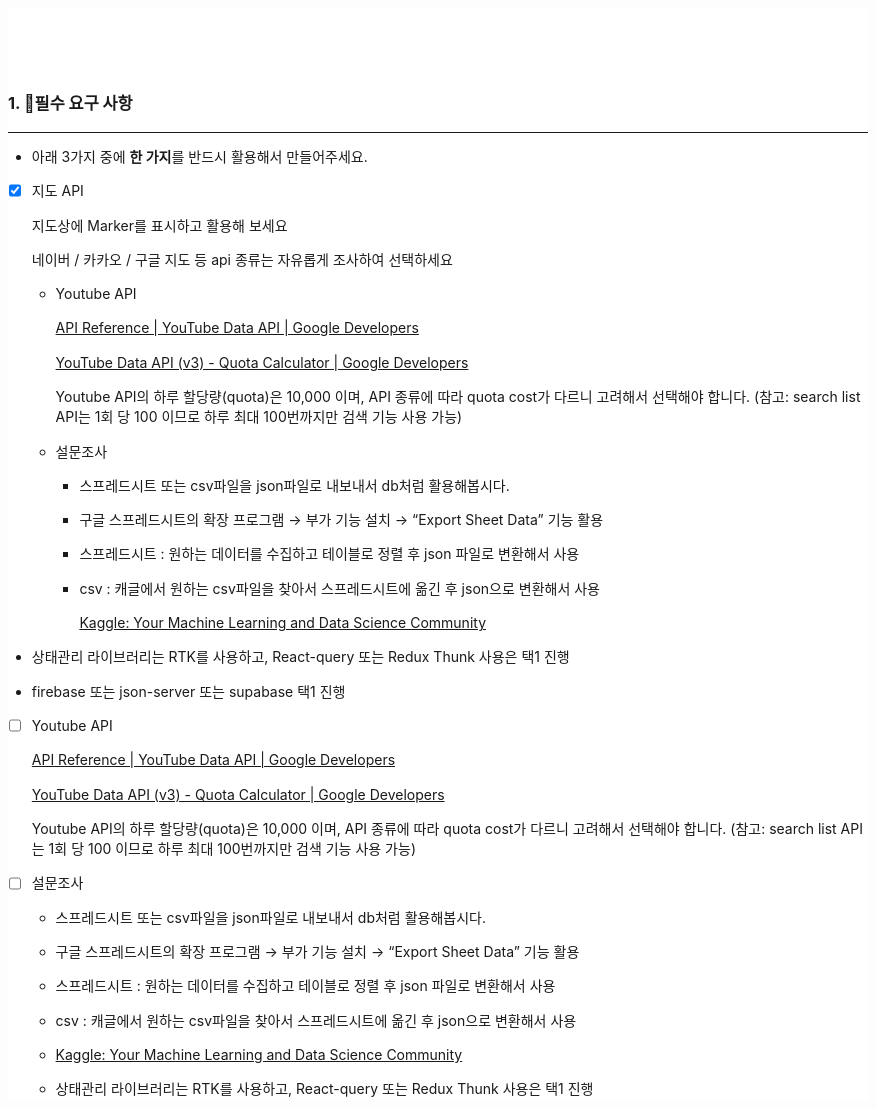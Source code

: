 



<br />
<br />
<br />



### 1. 📍필수 요구 사항
---

- 아래 3가지 중에 **한 가지**를 반드시 활용해서 만들어주세요.

- [x] 지도 API

  지도상에 Marker를 표시하고 활용해 보세요

  네이버 / 카카오 / 구글 지도 등 api 종류는 자유롭게 조사하여 선택하세요

  - Youtube API

    [API Reference | YouTube Data API | Google Developers](https://developers.google.com/youtube/v3/docs?hl=ko)

    [YouTube Data API (v3) - Quota Calculator | Google Developers](https://developers.google.com/youtube/v3/determine_quota_cost?hl=en)

    Youtube API의 하루 할당량(quota)은 10,000 이며, API 종류에 따라 quota cost가 다르니 고려해서 선택해야 합니다. (참고: search list API는 1회 당 100 이므로 하루 최대 100번까지만 검색 기능 사용 가능)

  - 설문조사

    - 스프레드시트 또는 csv파일을 json파일로 내보내서 db처럼 활용해봅시다.

    - 구글 스프레드시트의 확장 프로그램 → 부가 기능 설치 → “Export Sheet Data” 기능 활용

    - 스프레드시트 : 원하는 데이터를 수집하고 테이블로 정렬 후 json 파일로 변환해서 사용

    - csv : 캐글에서 원하는 csv파일을 찾아서 스프레드시트에 옮긴 후 json으로 변환해서 사용

      [Kaggle: Your Machine Learning and Data Science Community](https://www.kaggle.com/)

- 상태관리 라이브러리는 RTK를 사용하고, React-query 또는 Redux Thunk 사용은 택1 진행

- firebase 또는 json-server 또는 supabase 택1 진행

- [ ] Youtube API

  [API Reference | YouTube Data API | Google Developers](https://developers.google.com/youtube/v3/docs?hl=ko)

  [YouTube Data API (v3) - Quota Calculator | Google Developers](https://developers.google.com/youtube/v3/determine_quota_cost?hl=en)

  Youtube API의 하루 할당량(quota)은 10,000 이며, API 종류에 따라 quota cost가 다르니 고려해서 선택해야 합니다. (참고: search list API는 1회 당 100 이므로 하루 최대 100번까지만 검색 기능 사용 가능)

- [ ] 설문조사

  - 스프레드시트 또는 csv파일을 json파일로 내보내서 db처럼 활용해봅시다.

  - 구글 스프레드시트의 확장 프로그램 → 부가 기능 설치 → “Export Sheet Data” 기능 활용
  - 스프레드시트 : 원하는 데이터를 수집하고 테이블로 정렬 후 json 파일로 변환해서 사용
  - csv : 캐글에서 원하는 csv파일을 찾아서 스프레드시트에 옮긴 후 json으로 변환해서 사용
  - [Kaggle: Your Machine Learning and Data Science Community](https://www.kaggle.com/)
  - 상태관리 라이브러리는 RTK를 사용하고, React-query 또는 Redux Thunk 사용은 택1 진행

